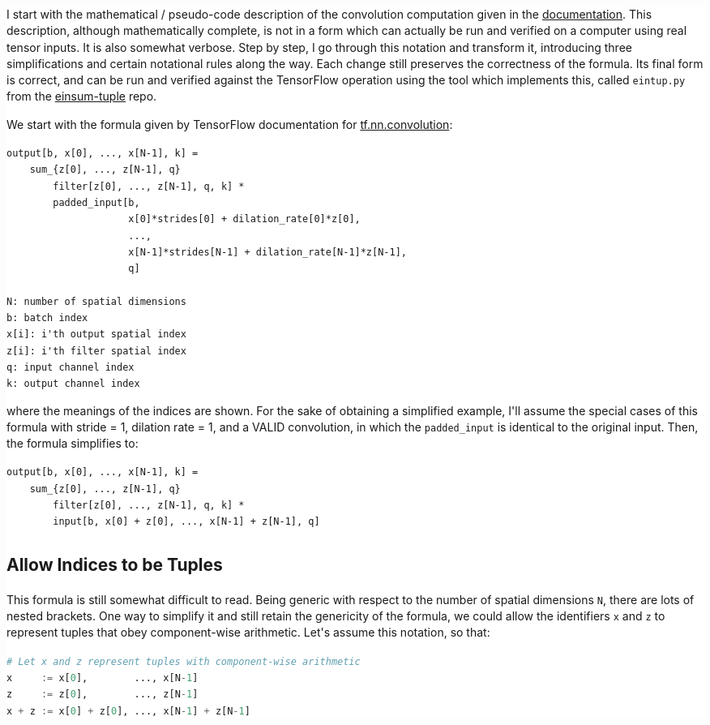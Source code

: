 I start with the mathematical / pseudo-code description of the convolution computation given in the [documentation](https://www.tensorflow.org/api_docs/python/tf/nn/convolution).  This description, although mathematically complete, is not in a form which can actually be run and verified on a computer using real tensor inputs.  It is also somewhat verbose.  Step by step, I go through this notation and transform it, introducing three simplifications and certain notational rules along the way.  Each change still preserves the correctness of the formula.  Its final form is correct, and can be run and verified against the TensorFlow operation using the tool which implements this, called `eintup.py` from the [einsum-tuple](https://github.com/hrbigelow/einsum-tuple) repo.

We start with the formula given by TensorFlow documentation for [tf.nn.convolution](https://www.tensorflow.org/api_docs/python/tf/nn/convolution):

```
output[b, x[0], ..., x[N-1], k] =
    sum_{z[0], ..., z[N-1], q}
        filter[z[0], ..., z[N-1], q, k] *
        padded_input[b,
                     x[0]*strides[0] + dilation_rate[0]*z[0],
                     ...,
                     x[N-1]*strides[N-1] + dilation_rate[N-1]*z[N-1],
                     q]

N: number of spatial dimensions
b: batch index
x[i]: i'th output spatial index
z[i]: i'th filter spatial index
q: input channel index
k: output channel index
```                     

where the meanings of the indices are shown.  For the sake of obtaining a simplified example, I'll assume the special cases of this formula with stride = 1, dilation rate = 1, and a VALID convolution, in which the `padded_input` is identical to the original input.  Then, the formula simplifies to:

```
output[b, x[0], ..., x[N-1], k] =
    sum_{z[0], ..., z[N-1], q}
        filter[z[0], ..., z[N-1], q, k] *
        input[b, x[0] + z[0], ..., x[N-1] + z[N-1], q]
```

## Allow Indices to be Tuples

This formula is still somewhat difficult to read.  Being generic with respect to the number of spatial dimensions `N`, there are lots of nested brackets.  One way to simplify it and still retain the genericity of the formula, we could allow the identifiers `x` and `z` to represent tuples that obey component-wise arithmetic.  Let's assume this notation, so that:

```python
# Let x and z represent tuples with component-wise arithmetic
x     := x[0],        ..., x[N-1]
z     := z[0],        ..., z[N-1]
x + z := x[0] + z[0], ..., x[N-1] + z[N-1]
```
